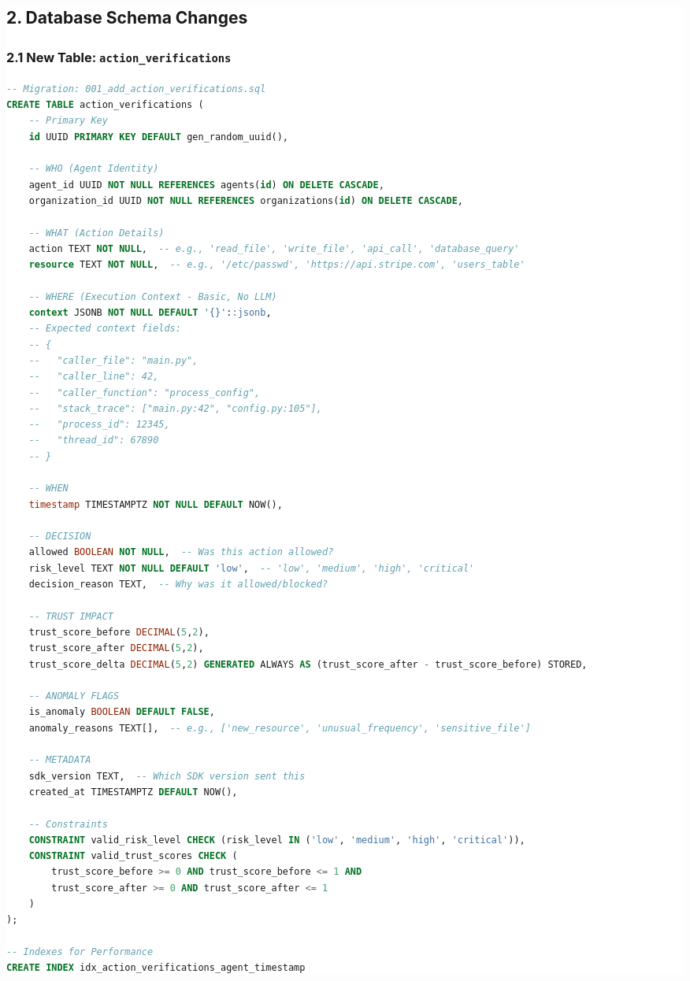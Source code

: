 
## 2. Database Schema Changes

### 2.1 New Table: `action_verifications`

```sql
-- Migration: 001_add_action_verifications.sql
CREATE TABLE action_verifications (
    -- Primary Key
    id UUID PRIMARY KEY DEFAULT gen_random_uuid(),

    -- WHO (Agent Identity)
    agent_id UUID NOT NULL REFERENCES agents(id) ON DELETE CASCADE,
    organization_id UUID NOT NULL REFERENCES organizations(id) ON DELETE CASCADE,

    -- WHAT (Action Details)
    action TEXT NOT NULL,  -- e.g., 'read_file', 'write_file', 'api_call', 'database_query'
    resource TEXT NOT NULL,  -- e.g., '/etc/passwd', 'https://api.stripe.com', 'users_table'

    -- WHERE (Execution Context - Basic, No LLM)
    context JSONB NOT NULL DEFAULT '{}'::jsonb,
    -- Expected context fields:
    -- {
    --   "caller_file": "main.py",
    --   "caller_line": 42,
    --   "caller_function": "process_config",
    --   "stack_trace": ["main.py:42", "config.py:105"],
    --   "process_id": 12345,
    --   "thread_id": 67890
    -- }

    -- WHEN
    timestamp TIMESTAMPTZ NOT NULL DEFAULT NOW(),

    -- DECISION
    allowed BOOLEAN NOT NULL,  -- Was this action allowed?
    risk_level TEXT NOT NULL DEFAULT 'low',  -- 'low', 'medium', 'high', 'critical'
    decision_reason TEXT,  -- Why was it allowed/blocked?

    -- TRUST IMPACT
    trust_score_before DECIMAL(5,2),
    trust_score_after DECIMAL(5,2),
    trust_score_delta DECIMAL(5,2) GENERATED ALWAYS AS (trust_score_after - trust_score_before) STORED,

    -- ANOMALY FLAGS
    is_anomaly BOOLEAN DEFAULT FALSE,
    anomaly_reasons TEXT[],  -- e.g., ['new_resource', 'unusual_frequency', 'sensitive_file']

    -- METADATA
    sdk_version TEXT,  -- Which SDK version sent this
    created_at TIMESTAMPTZ DEFAULT NOW(),

    -- Constraints
    CONSTRAINT valid_risk_level CHECK (risk_level IN ('low', 'medium', 'high', 'critical')),
    CONSTRAINT valid_trust_scores CHECK (
        trust_score_before >= 0 AND trust_score_before <= 1 AND
        trust_score_after >= 0 AND trust_score_after <= 1
    )
);

-- Indexes for Performance
CREATE INDEX idx_action_verifications_agent_timestamp
```

  [key: string]: any;